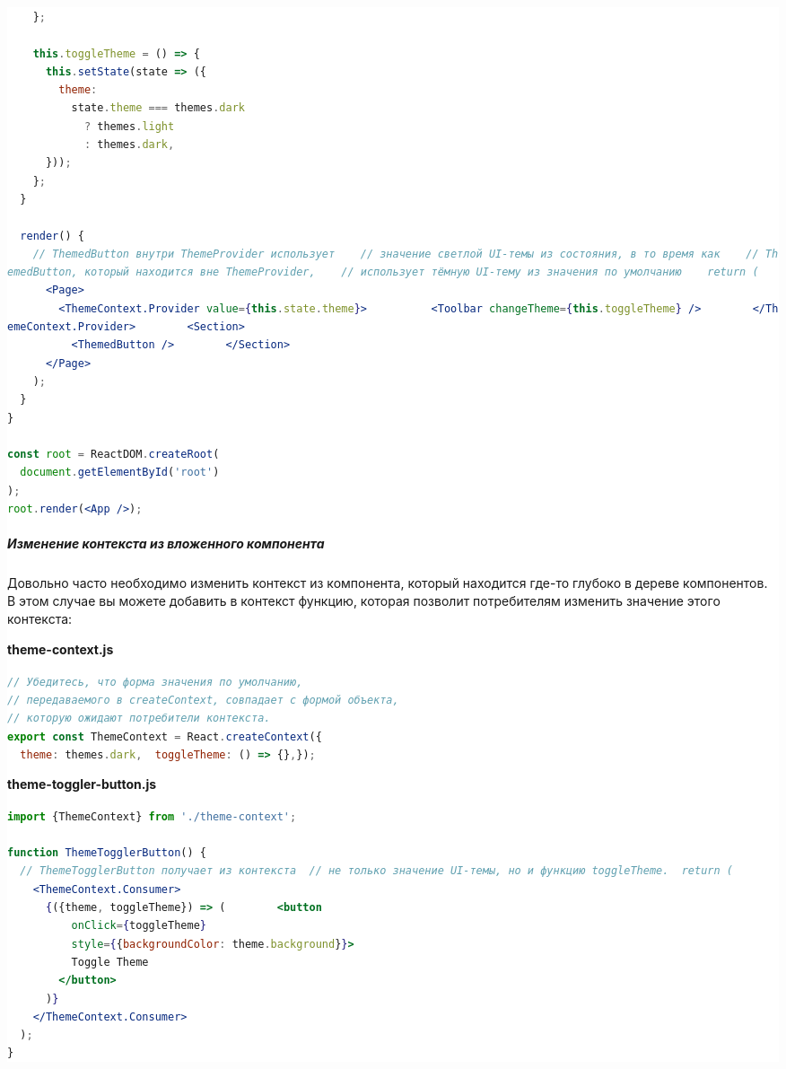 ```jsx
    };

    this.toggleTheme = () => {
      this.setState(state => ({
        theme:
          state.theme === themes.dark
            ? themes.light
            : themes.dark,
      }));
    };
  }

  render() {
    // ThemedButton внутри ThemeProvider использует    // значение светлой UI-темы из состояния, в то время как    // ThemedButton, который находится вне ThemeProvider,    // использует тёмную UI-тему из значения по умолчанию    return (
      <Page>
        <ThemeContext.Provider value={this.state.theme}>          <Toolbar changeTheme={this.toggleTheme} />        </ThemeContext.Provider>        <Section>
          <ThemedButton />        </Section>
      </Page>
    );
  }
}

const root = ReactDOM.createRoot(
  document.getElementById('root')
);
root.render(<App />);
```

##### Изменение контекста из вложенного компонента

Довольно часто необходимо изменить контекст из компонента, который находится где-то глубоко в дереве компонентов. В этом случае вы можете добавить в контекст функцию, которая позволит потребителям изменить значение этого контекста:

**theme-context.js**

```jsx
// Убедитесь, что форма значения по умолчанию,
// передаваемого в createContext, совпадает с формой объекта,
// которую ожидают потребители контекста.
export const ThemeContext = React.createContext({
  theme: themes.dark,  toggleTheme: () => {},});
```

**theme-toggler-button.js**

```jsx
import {ThemeContext} from './theme-context';

function ThemeTogglerButton() {
  // ThemeTogglerButton получает из контекста  // не только значение UI-темы, но и функцию toggleTheme.  return (
    <ThemeContext.Consumer>
      {({theme, toggleTheme}) => (        <button
          onClick={toggleTheme}
          style={{backgroundColor: theme.background}}>
          Toggle Theme
        </button>
      )}
    </ThemeContext.Consumer>
  );
}

```